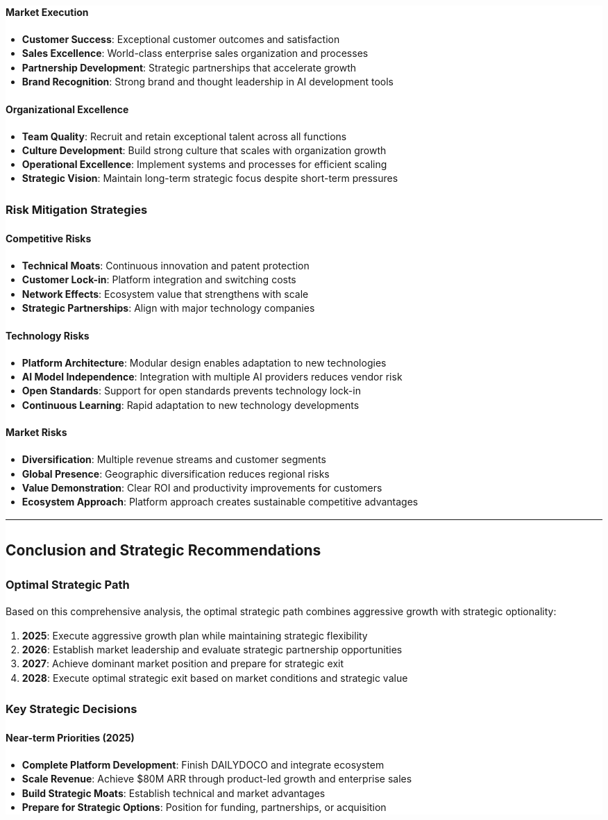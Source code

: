 #### **Market Execution**
- **Customer Success**: Exceptional customer outcomes and satisfaction
- **Sales Excellence**: World-class enterprise sales organization and processes
- **Partnership Development**: Strategic partnerships that accelerate growth
- **Brand Recognition**: Strong brand and thought leadership in AI development tools

#### **Organizational Excellence**
- **Team Quality**: Recruit and retain exceptional talent across all functions
- **Culture Development**: Build strong culture that scales with organization growth
- **Operational Excellence**: Implement systems and processes for efficient scaling
- **Strategic Vision**: Maintain long-term strategic focus despite short-term pressures

### **Risk Mitigation Strategies**

#### **Competitive Risks**
- **Technical Moats**: Continuous innovation and patent protection
- **Customer Lock-in**: Platform integration and switching costs
- **Network Effects**: Ecosystem value that strengthens with scale
- **Strategic Partnerships**: Align with major technology companies

#### **Technology Risks**
- **Platform Architecture**: Modular design enables adaptation to new technologies
- **AI Model Independence**: Integration with multiple AI providers reduces vendor risk
- **Open Standards**: Support for open standards prevents technology lock-in
- **Continuous Learning**: Rapid adaptation to new technology developments

#### **Market Risks**
- **Diversification**: Multiple revenue streams and customer segments
- **Global Presence**: Geographic diversification reduces regional risks
- **Value Demonstration**: Clear ROI and productivity improvements for customers
- **Ecosystem Approach**: Platform approach creates sustainable competitive advantages

---

## Conclusion and Strategic Recommendations

### **Optimal Strategic Path**
Based on this comprehensive analysis, the optimal strategic path combines aggressive growth with strategic optionality:

1. **2025**: Execute aggressive growth plan while maintaining strategic flexibility
2. **2026**: Establish market leadership and evaluate strategic partnership opportunities
3. **2027**: Achieve dominant market position and prepare for strategic exit
4. **2028**: Execute optimal strategic exit based on market conditions and strategic value

### **Key Strategic Decisions**

#### **Near-term Priorities (2025)**
- **Complete Platform Development**: Finish DAILYDOCO and integrate ecosystem
- **Scale Revenue**: Achieve $80M ARR through product-led growth and enterprise sales
- **Build Strategic Moats**: Establish technical and market advantages
- **Prepare for Strategic Options**: Position for funding, partnerships, or acquisition
